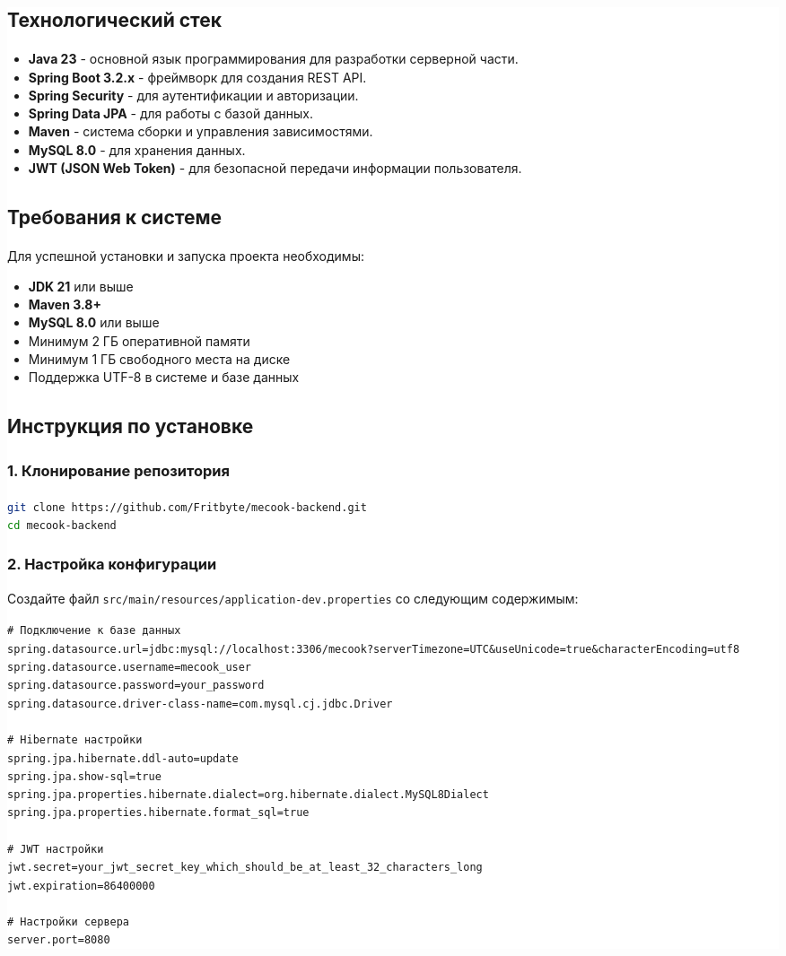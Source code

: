 ## Технологический стек

- **Java 23** - основной язык программирования для разработки серверной части.
- **Spring Boot 3.2.x** - фреймворк для создания REST API.
- **Spring Security** - для аутентификации и авторизации.
- **Spring Data JPA** - для работы с базой данных.
- **Maven** - система сборки и управления зависимостями.
- **MySQL 8.0** - для хранения данных.
- **JWT (JSON Web Token)** - для безопасной передачи информации пользователя.

## Требования к системе

Для успешной установки и запуска проекта необходимы:

- **JDK 21** или выше
- **Maven 3.8+**
- **MySQL 8.0** или выше
- Минимум 2 ГБ оперативной памяти
- Минимум 1 ГБ свободного места на диске
- Поддержка UTF-8 в системе и базе данных

## Инструкция по установке

### 1. Клонирование репозитория

```bash
git clone https://github.com/Fritbyte/mecook-backend.git
cd mecook-backend
```

### 2. Настройка конфигурации

Создайте файл `src/main/resources/application-dev.properties` со следующим содержимым:

```properties
# Подключение к базе данных
spring.datasource.url=jdbc:mysql://localhost:3306/mecook?serverTimezone=UTC&useUnicode=true&characterEncoding=utf8
spring.datasource.username=mecook_user
spring.datasource.password=your_password
spring.datasource.driver-class-name=com.mysql.cj.jdbc.Driver

# Hibernate настройки
spring.jpa.hibernate.ddl-auto=update
spring.jpa.show-sql=true
spring.jpa.properties.hibernate.dialect=org.hibernate.dialect.MySQL8Dialect
spring.jpa.properties.hibernate.format_sql=true

# JWT настройки
jwt.secret=your_jwt_secret_key_which_should_be_at_least_32_characters_long
jwt.expiration=86400000

# Настройки сервера
server.port=8080
```
